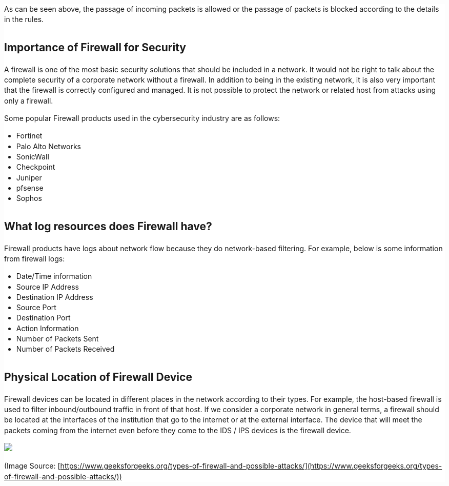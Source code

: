 As can be seen above, the passage of incoming packets is allowed or the passage of packets is blocked according to the details in the rules.

  

## **Importance of Firewall for Security**

A firewall is one of the most basic security solutions that should be included in a network. It would not be right to talk about the complete security of a corporate network without a firewall. In addition to being in the existing network, it is also very important that the firewall is correctly configured and managed. It is not possible to protect the network or related host from attacks using only a firewall.

Some popular Firewall products used in the cybersecurity industry are as follows:

- Fortinet
- Palo Alto Networks
- SonicWall
- Checkpoint
- Juniper
- pfsense
- Sophos

  

## **What log resources does Firewall have?**

Firewall products have logs about network flow because they do network-based filtering. For example, below is some information from firewall logs:

- Date/Time information
- Source IP Address
- Destination IP Address
- Source Port
- Destination Port
- Action Information
- Number of Packets Sent
- Number of Packets Received

  

## **Physical Location of Firewall Device**

Firewall devices can be located in different places in the network according to their types. For example, the host-based firewall is used to filter inbound/outbound traffic in front of that host. If we consider a corporate network in general terms, a firewall should be located at the interfaces of the institution that go to the internet or at the external interface. The device that will meet the packets coming from the internet even before they come to the IDS / IPS devices is the firewall device.

![](https://letsdefend.io/blog/wp-content/uploads/2023/01/image-5-1024x487.png)

(Image Source: [https://www.geeksforgeeks.org/types-of-firewall-and-possible-attacks/](https://www.geeksforgeeks.org/types-of-firewall-and-possible-attacks/))

